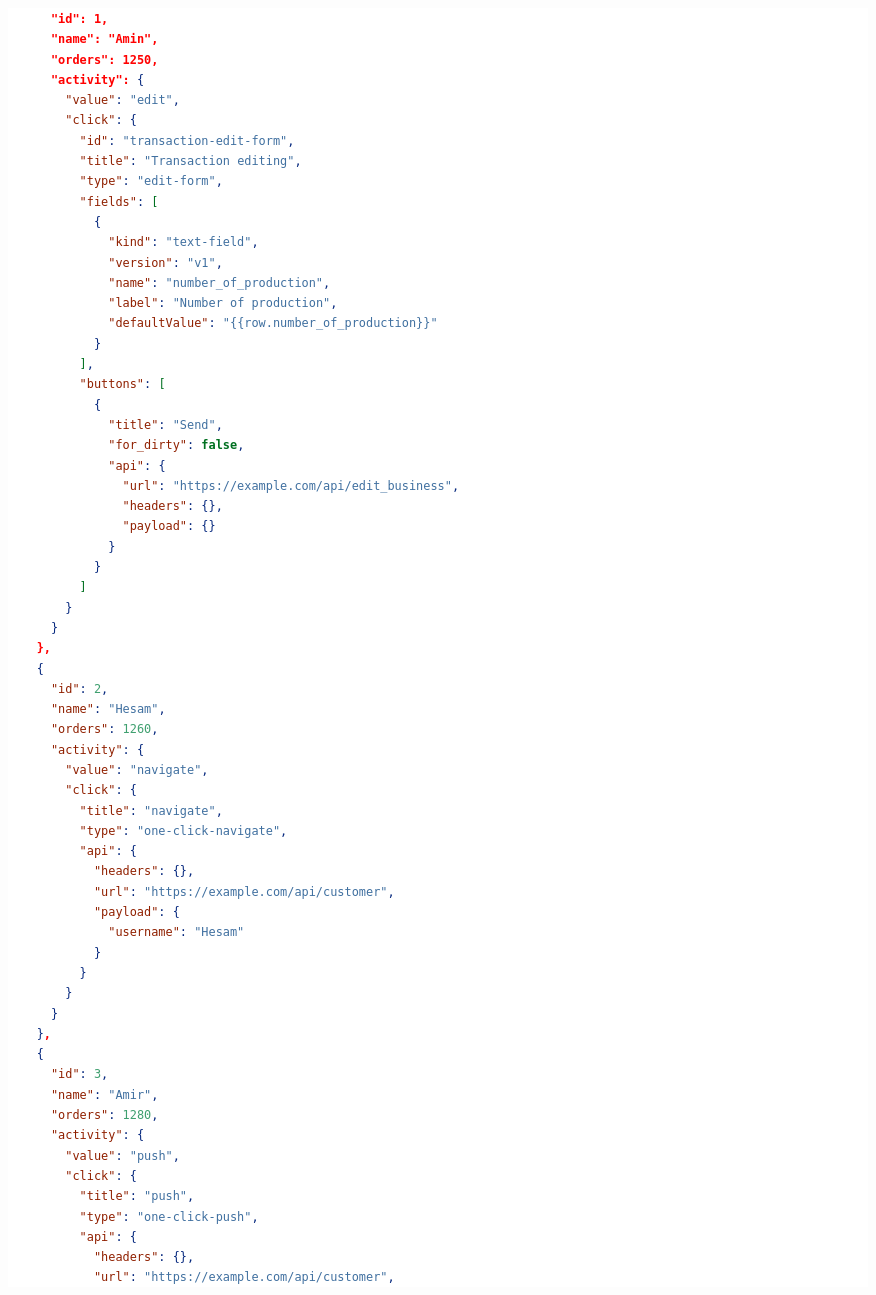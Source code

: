 ```json
      "id": 1,
      "name": "Amin",
      "orders": 1250,
      "activity": {
        "value": "edit",
        "click": {
          "id": "transaction-edit-form",
          "title": "Transaction editing",
          "type": "edit-form",
          "fields": [
            {
              "kind": "text-field",
              "version": "v1",
              "name": "number_of_production",
              "label": "Number of production",
              "defaultValue": "{{row.number_of_production}}"
            }
          ],
          "buttons": [
            {
              "title": "Send",
              "for_dirty": false,
              "api": {
                "url": "https://example.com/api/edit_business",
                "headers": {},
                "payload": {}
              }
            }
          ]
        }
      }
    },
    {
      "id": 2,
      "name": "Hesam",
      "orders": 1260,
      "activity": {
        "value": "navigate",
        "click": {
          "title": "navigate",
          "type": "one-click-navigate",
          "api": {
            "headers": {},
            "url": "https://example.com/api/customer",
            "payload": {
              "username": "Hesam"
            }
          }
        }
      }
    },
    {
      "id": 3,
      "name": "Amir",
      "orders": 1280,
      "activity": {
        "value": "push",
        "click": {
          "title": "push",
          "type": "one-click-push",
          "api": {
            "headers": {},
            "url": "https://example.com/api/customer",
```